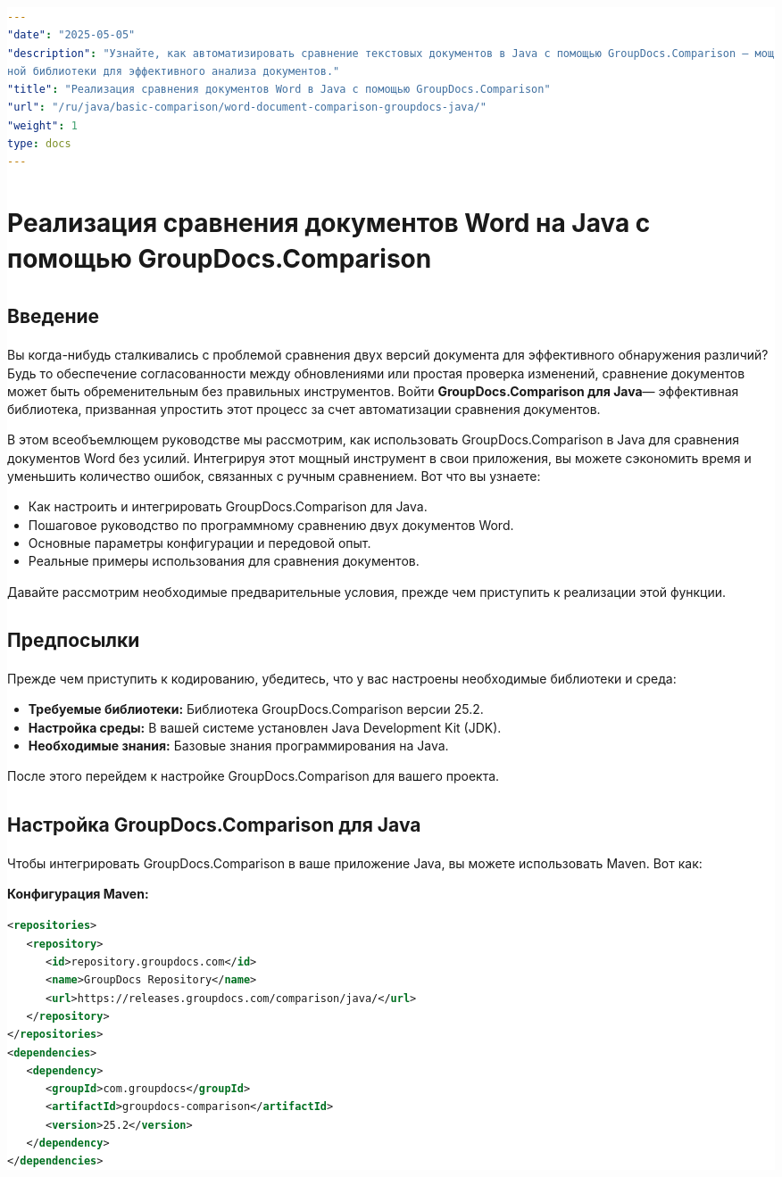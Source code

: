```yaml
---
"date": "2025-05-05"
"description": "Узнайте, как автоматизировать сравнение текстовых документов в Java с помощью GroupDocs.Comparison — мощной библиотеки для эффективного анализа документов."
"title": "Реализация сравнения документов Word в Java с помощью GroupDocs.Comparison"
"url": "/ru/java/basic-comparison/word-document-comparison-groupdocs-java/"
"weight": 1
type: docs
---
```

# Реализация сравнения документов Word на Java с помощью GroupDocs.Comparison

## Введение

Вы когда-нибудь сталкивались с проблемой сравнения двух версий документа для эффективного обнаружения различий? Будь то обеспечение согласованности между обновлениями или простая проверка изменений, сравнение документов может быть обременительным без правильных инструментов. Войти **GroupDocs.Comparison для Java**— эффективная библиотека, призванная упростить этот процесс за счет автоматизации сравнения документов.

В этом всеобъемлющем руководстве мы рассмотрим, как использовать GroupDocs.Comparison в Java для сравнения документов Word без усилий. Интегрируя этот мощный инструмент в свои приложения, вы можете сэкономить время и уменьшить количество ошибок, связанных с ручным сравнением. Вот что вы узнаете:
- Как настроить и интегрировать GroupDocs.Comparison для Java.
- Пошаговое руководство по программному сравнению двух документов Word.
- Основные параметры конфигурации и передовой опыт.
- Реальные примеры использования для сравнения документов.

Давайте рассмотрим необходимые предварительные условия, прежде чем приступить к реализации этой функции.

## Предпосылки

Прежде чем приступить к кодированию, убедитесь, что у вас настроены необходимые библиотеки и среда:
- **Требуемые библиотеки:** Библиотека GroupDocs.Comparison версии 25.2.
- **Настройка среды:** В вашей системе установлен Java Development Kit (JDK).
- **Необходимые знания:** Базовые знания программирования на Java.

После этого перейдем к настройке GroupDocs.Comparison для вашего проекта.

## Настройка GroupDocs.Comparison для Java

Чтобы интегрировать GroupDocs.Comparison в ваше приложение Java, вы можете использовать Maven. Вот как:

**Конфигурация Maven:**

```xml
<repositories>
   <repository>
      <id>repository.groupdocs.com</id>
      <name>GroupDocs Repository</name>
      <url>https://releases.groupdocs.com/comparison/java/</url>
   </repository>
</repositories>
<dependencies>
   <dependency>
      <groupId>com.groupdocs</groupId>
      <artifactId>groupdocs-comparison</artifactId>
      <version>25.2</version>
   </dependency>
</dependencies>
```